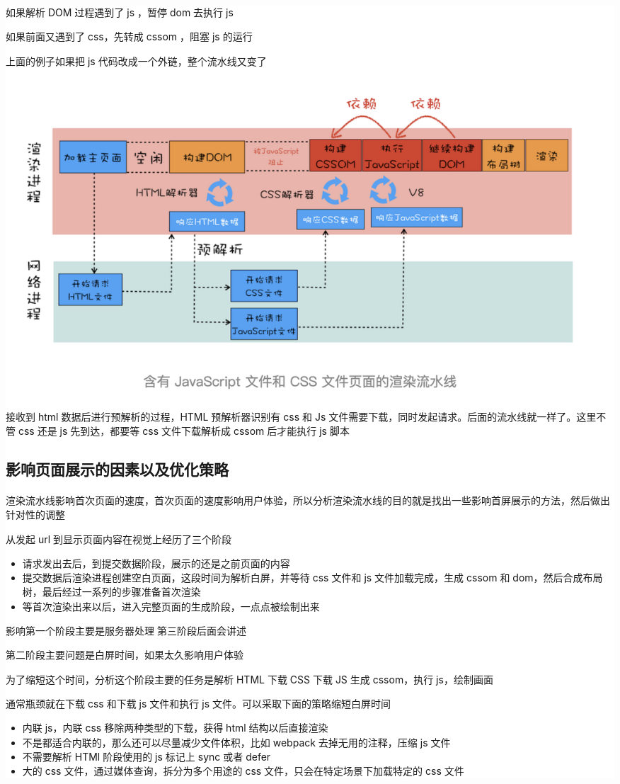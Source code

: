 如果解析 DOM 过程遇到了 js ，暂停 dom 去执行 js

如果前面又遇到了 css，先转成 cssom ，阻塞 js 的运行

上面的例子如果把 js 代码改成一个外链，整个流水线又变了

![](/img/posts/browser/page/16.png)

接收到 html 数据后进行预解析的过程，HTML 预解析器识别有 css 和 Js 文件需要下载，同时发起请求。后面的流水线就一样了。这里不管 css 还是 js 先到达，都要等 css 文件下载解析成 cssom 后才能执行 js 脚本

## 影响页面展示的因素以及优化策略

渲染流水线影响首次页面的速度，首次页面的速度影响用户体验，所以分析渲染流水线的目的就是找出一些影响首屏展示的方法，然后做出针对性的调整

从发起 url 到显示页面内容在视觉上经历了三个阶段

- 请求发出去后，到提交数据阶段，展示的还是之前页面的内容
- 提交数据后渲染进程创建空白页面，这段时间为解析白屏，并等待 css 文件和 js 文件加载完成，生成 cssom 和 dom，然后合成布局树，最后经过一系列的步骤准备首次渲染
- 等首次渲染出来以后，进入完整页面的生成阶段，一点点被绘制出来

影响第一个阶段主要是服务器处理
第三阶段后面会讲述

第二阶段主要问题是白屏时间，如果太久影响用户体验

为了缩短这个时间，分析这个阶段主要的任务是解析 HTML 下载 CSS 下载 JS 生成 cssom，执行 js，绘制画面

通常瓶颈就在下载 css 和下载 js 文件和执行 js 文件。可以采取下面的策略缩短白屏时间

- 内联 js，内联 css 移除两种类型的下载，获得 html 结构以后直接渲染
- 不是都适合内联的，那么还可以尽量减少文件体积，比如 webpack 去掉无用的注释，压缩 js 文件
- 不需要解析 HTMl 阶段使用的 js 标记上 sync 或者 defer
- 大的 css 文件，通过媒体查询，拆分为多个用途的 css 文件，只会在特定场景下加载特定的 css 文件
